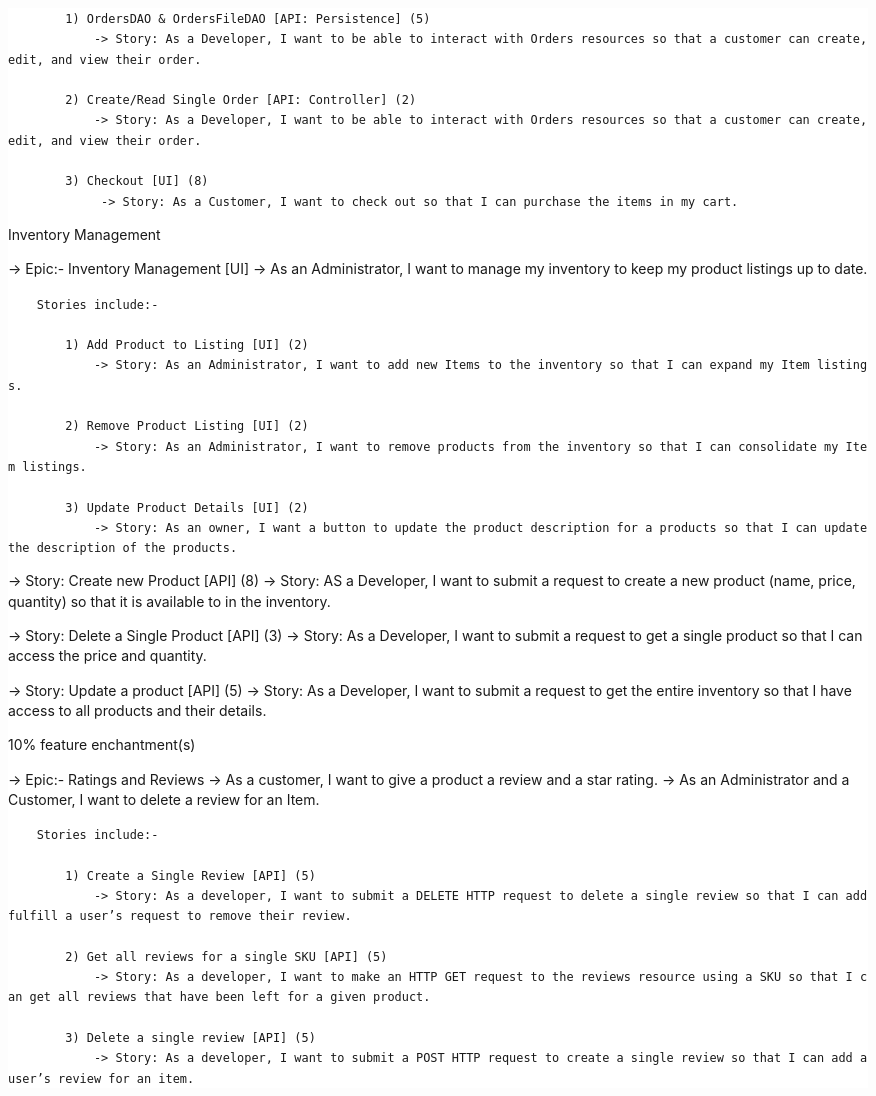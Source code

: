             1) OrdersDAO & OrdersFileDAO [API: Persistence] (5)
                -> Story: As a Developer, I want to be able to interact with Orders resources so that a customer can create, edit, and view their order.

            2) Create/Read Single Order [API: Controller] (2)
                -> Story: As a Developer, I want to be able to interact with Orders resources so that a customer can create, edit, and view their order.

            3) Checkout [UI] (8)
                 -> Story: As a Customer, I want to check out so that I can purchase the items in my cart.

Inventory Management

-> Epic:- Inventory Management [UI]
        -> As an Administrator, I want to manage my inventory to keep my product listings up to date.

        Stories include:-

            1) Add Product to Listing [UI] (2)
                -> Story: As an Administrator, I want to add new Items to the inventory so that I can expand my Item listings.

            2) Remove Product Listing [UI] (2)
                -> Story: As an Administrator, I want to remove products from the inventory so that I can consolidate my Item listings.

            3) Update Product Details [UI] (2)
                -> Story: As an owner, I want a button to update the product description for a products so that I can update the description of the products.

-> Story: Create new Product [API] (8)
            -> Story: AS a Developer, I want to submit a request to create a new product (name, price, quantity) so that it is available to in the inventory.

-> Story: Delete a Single Product [API] (3)
            -> Story: As a Developer, I want to submit a request to get a single product so that I can access the price and quantity.

-> Story: Update a product [API] (5)
            -> Story: As a Developer, I want to submit a request to get the entire inventory so that I have access to all products and their details.

10% feature enchantment(s)

-> Epic:- Ratings and Reviews
        -> As a customer, I want to give a product a review and a star rating.
        -> As an Administrator and a Customer, I want to delete a review for an Item.

        Stories include:-

            1) Create a Single Review [API] (5)
                -> Story: As a developer, I want to submit a DELETE HTTP request to delete a single review so that I can add fulfill a user’s request to remove their review.

            2) Get all reviews for a single SKU [API] (5)
                -> Story: As a developer, I want to make an HTTP GET request to the reviews resource using a SKU so that I can get all reviews that have been left for a given product.

            3) Delete a single review [API] (5)
                -> Story: As a developer, I want to submit a POST HTTP request to create a single review so that I can add a user’s review for an item.
